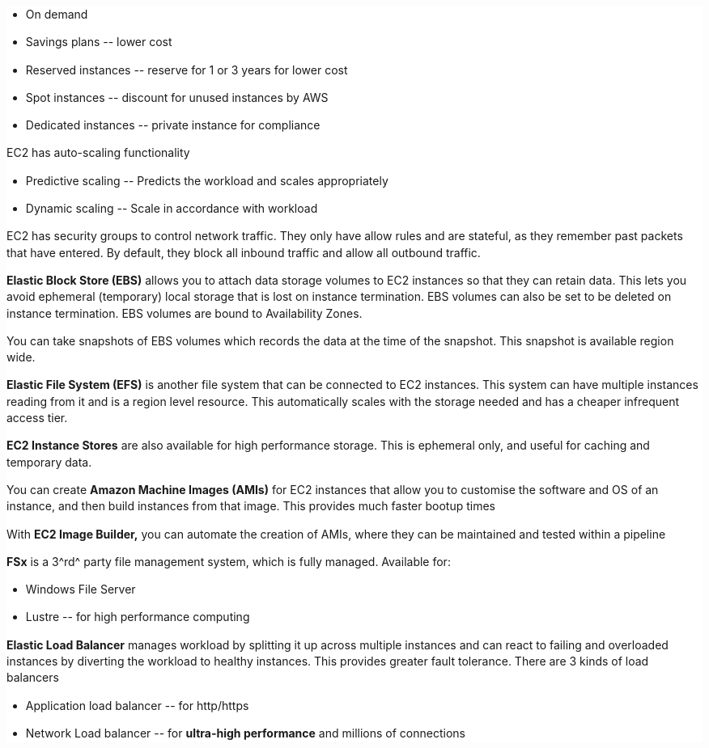 - On demand

- Savings plans -- lower cost

- Reserved instances -- reserve for 1 or 3 years for lower cost

- Spot instances -- discount for unused instances by AWS

- Dedicated instances -- private instance for compliance

EC2 has auto-scaling functionality

- Predictive scaling -- Predicts the workload and scales appropriately

- Dynamic scaling -- Scale in accordance with workload

EC2 has security groups to control network traffic. They only have allow
rules and are stateful, as they remember past packets that have entered.
By default, they block all inbound traffic and allow all outbound
traffic.

**Elastic Block Store (EBS)** allows you to attach data storage volumes
to EC2 instances so that they can retain data. This lets you avoid
ephemeral (temporary) local storage that is lost on instance
termination. EBS volumes can also be set to be deleted on instance
termination. EBS volumes are bound to Availability Zones.

You can take snapshots of EBS volumes which records the data at the time
of the snapshot. This snapshot is available region wide.

**Elastic File System (EFS)** is another file system that can be
connected to EC2 instances. This system can have multiple instances
reading from it and is a region level resource. This automatically
scales with the storage needed and has a cheaper infrequent access tier.

**EC2 Instance Stores** are also available for high performance storage.
This is ephemeral only, and useful for caching and temporary data.

You can create **Amazon Machine Images (AMIs)** for EC2 instances that
allow you to customise the software and OS of an instance, and then
build instances from that image. This provides much faster bootup times

With **EC2 Image Builder,** you can automate the creation of AMIs, where
they can be maintained and tested within a pipeline

**FSx** is a 3^rd^ party file management system, which is fully managed.
Available for:

- Windows File Server

- Lustre -- for high performance computing

**Elastic Load Balancer** manages workload by splitting it up across
multiple instances and can react to failing and overloaded instances by
diverting the workload to healthy instances. This provides greater fault
tolerance. There are 3 kinds of load balancers

- Application load balancer -- for http/https

- Network Load balancer -- for **ultra-high performance** and millions
  of connections
